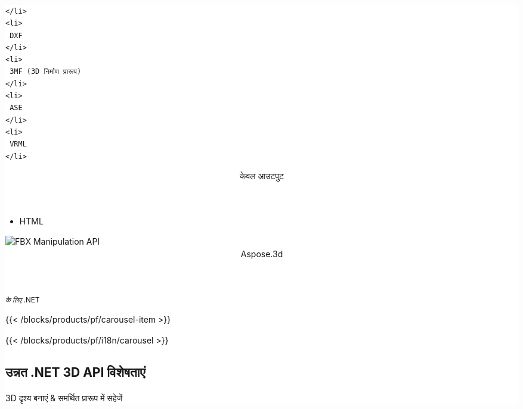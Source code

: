     </li>
    <li>
     DXF
    </li>
    <li>
     3MF (3D निर्माण प्रारूप)
    </li>
    <li>
     ASE
    </li>
    <li>
     VRML
    </li>
   </ul>
   <header>
    <i class="fa fa-mail-forward">
    </i>
    केवल आउटपुट
   </header>
   <ul>
    <li>
     HTML
    </li>
   </ul>
  </div>
  
 </div>
 
 <div class="d1-logo">
  <img width="70" height="75" alt="FBX Manipulation API" src="https://cms.admin.containerize.com/templates/aspose/img/products/3d/aspose_3d-for-net.svg"/>
  <header>
   Aspose.3d
  </header>
  <footer>
   <small>
    <em>
     के लिए
    </em>
    .NET
   </small>
  </footer>
 </div>
 
</div>

{{< /blocks/products/pf/carousel-item >}}

{{< /blocks/products/pf/i18n/carousel >}}



<div class="container-fluid features-section bg-gray singleproduct">
 <a class="anchor" id="features" name="features">
 </a>
 <div class="row">
  <div class="container">
   <h2 class="pr-ft">
    उन्नत .NET 3D API विशेषताएं
   </h2>
   <p>
   </p>
   <div class="col-lg-4">
    <em class="fa fa-square-o ico-blue fa-2x col-lg-2">
    </em>
    <p class="col-lg-10">
     3D दृश्य बनाएं &amp; समर्थित प्रारूप में सहेजें
    </p>